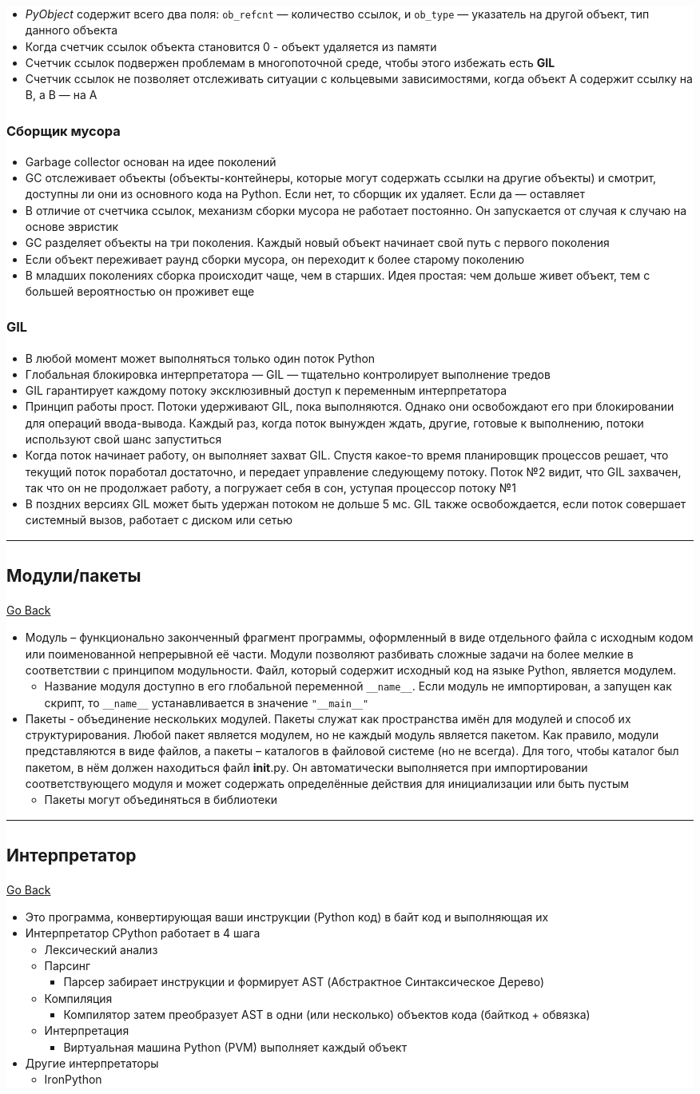 * _PyObject_ содержит всего два поля: `ob_refcnt` — количество ссылок, и `ob_type` — указатель на другой объект, тип данного объекта
* Когда счетчик ссылок объекта становится 0 - объект удаляется из памяти
* Счетчик ссылок подвержен проблемам в многопоточной среде, чтобы этого избежать есть **GIL**
* Счетчик ссылок не позволяет отслеживать ситуации с кольцевыми зависимостями, когда объект A содержит ссылку на B, а B — на A
### Сборщик мусора
* Garbage collector основан на идее поколений
* GC отслеживает объекты (объекты-контейнеры, которые могут содержать ссылки на другие объекты) и смотрит, доступны ли они из основного кода на Python. Если нет, то сборщик их удаляет. Если да — оставляет
* В отличие от счетчика ссылок, механизм сборки мусора не работает постоянно. Он запускается от случая к случаю на основе эвристик
* GC разделяет объекты на три поколения. Каждый новый объект начинает свой путь с первого поколения
* Если объект переживает раунд сборки мусора, он переходит к более старому поколению
* В младших поколениях сборка происходит чаще, чем в старших. Идея простая: чем дольше живет объект, тем с большей вероятностью он проживет еще
### GIL
* В любой момент может выполняться только один поток Python
* Глобальная блокировка интерпретатора — GIL — тщательно контролирует выполнение тредов
* GIL гарантирует каждому потоку эксклюзивный доступ к переменным интерпретатора
* Принцип работы прост. Потоки удерживают GIL, пока выполняются. Однако они освобождают его при блокировании для операций ввода-вывода. Каждый раз, когда поток вынужден ждать, другие, готовые к выполнению, потоки используют свой шанс запуститься
* Когда поток начинает работу, он выполняет захват GIL. Спустя какое-то время планировщик процессов решает, что текущий поток поработал достаточно, и передает управление следующему потоку. Поток №2 видит, что GIL захвачен, так что он не продолжает работу, а погружает себя в сон, уступая процессор потоку №1
* В поздних версиях GIL может быть удержан потоком не дольше 5 мс. GIL также освобождается, если поток совершает системный вызов, работает с диском или сетью
---
## Модули/пакеты
[Go Back](#оглавление)
* Модуль – функционально законченный фрагмент программы, оформленный в виде отдельного файла с исходным кодом или поименованной непрерывной её части. Модули позволяют разбивать сложные задачи на более мелкие в соответствии с принципом модульности. Файл, который содержит исходный код на языке Python, является модулем. 
    * Название модуля доступно в его глобальной переменной `__name__`. Если модуль не импортирован, а запущен как скрипт, то `__name__` устанавливается в значение `"__main__"`
* Пакеты - объединение нескольких модулей. Пакеты служат как пространства имён для модулей и способ их структурирования. Любой пакет является модулем, но не каждый модуль является пакетом. Как правило, модули представляются в виде файлов, а пакеты – каталогов в файловой системе (но не всегда). Для того, чтобы каталог был пакетом, в нём должен находиться файл __init__.py. Он автоматически выполняется при импортировании соответствующего модуля и может содержать определённые действия для инициализации или быть пустым
    * Пакеты могут объединяться в библиотеки
---
## Интерпретатор
[Go Back](#оглавление)
* Это программа, конвертирующая ваши инструкции (Python код) в байт код и выполняющая их
* Интерпретатор CPython работает в 4 шага
    * Лексический анализ
    * Парсинг
        * Парсер забирает инструкции и формирует AST (Абстрактное Синтаксическое Дерево)
    * Компиляция
        * Компилятор затем преобразует AST в одни (или несколько) объектов кода (байткод + обвязка)
    * Интерпретация
        * Виртуальная машина Python (PVM) выполняет каждый объект
* Другие интерпретаторы
    * IronPython